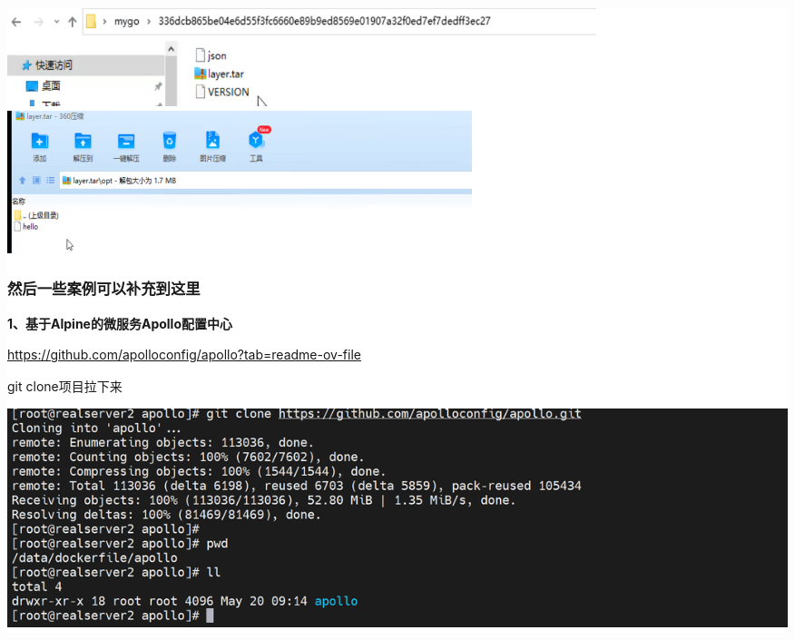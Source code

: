 <img src="5-Docker镜像制作优化和多阶段构建.assets/image-20240520163836223.png" alt="image-20240520163836223" style="zoom:67%;" />



<img src="5-Docker镜像制作优化和多阶段构建.assets/image-20240520163850884.png" alt="image-20240520163850884" style="zoom:50%;" />







### 然后一些案例可以补充到这里



**1、基于Alpine的微服务Apollo配置中心**

https://github.com/apolloconfig/apollo?tab=readme-ov-file



git clone项目拉下来

![image-20240520171502065](5-Docker镜像制作优化和多阶段构建.assets/image-20240520171502065.png)
